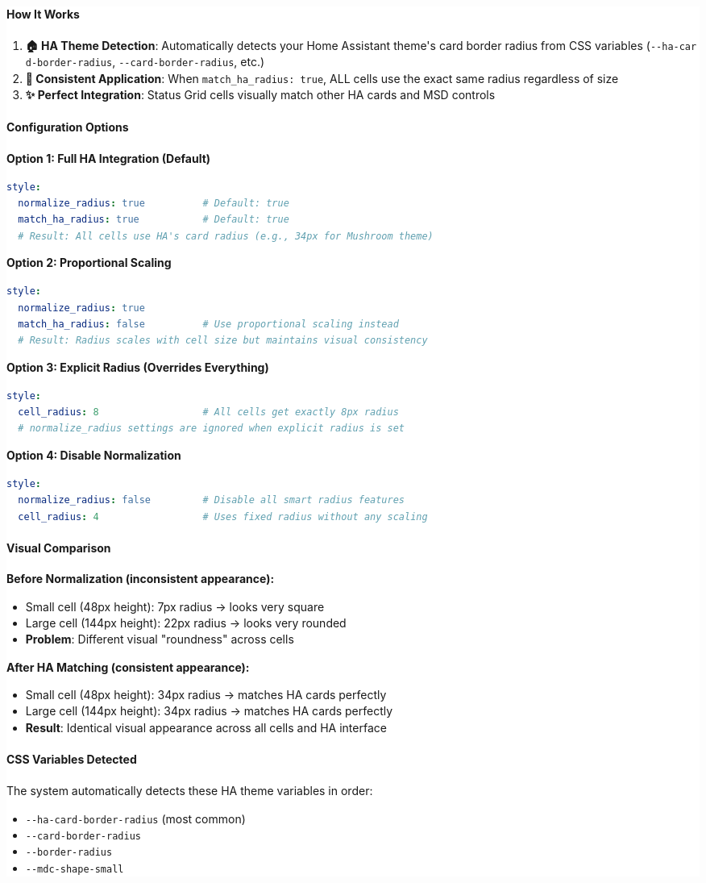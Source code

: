 #### How It Works
1. **🏠 HA Theme Detection**: Automatically detects your Home Assistant theme's card border radius from CSS variables (`--ha-card-border-radius`, `--card-border-radius`, etc.)
2. **📐 Consistent Application**: When `match_ha_radius: true`, ALL cells use the exact same radius regardless of size
3. **✨ Perfect Integration**: Status Grid cells visually match other HA cards and MSD controls

#### Configuration Options

**Option 1: Full HA Integration (Default)**
```yaml
style:
  normalize_radius: true          # Default: true
  match_ha_radius: true           # Default: true
  # Result: All cells use HA's card radius (e.g., 34px for Mushroom theme)
```

**Option 2: Proportional Scaling**
```yaml
style:
  normalize_radius: true
  match_ha_radius: false          # Use proportional scaling instead
  # Result: Radius scales with cell size but maintains visual consistency
```

**Option 3: Explicit Radius (Overrides Everything)**
```yaml
style:
  cell_radius: 8                  # All cells get exactly 8px radius
  # normalize_radius settings are ignored when explicit radius is set
```

**Option 4: Disable Normalization**
```yaml
style:
  normalize_radius: false         # Disable all smart radius features
  cell_radius: 4                  # Uses fixed radius without any scaling
```

#### Visual Comparison

**Before Normalization (inconsistent appearance):**
- Small cell (48px height): 7px radius → looks very square
- Large cell (144px height): 22px radius → looks very rounded
- **Problem**: Different visual "roundness" across cells

**After HA Matching (consistent appearance):**
- Small cell (48px height): 34px radius → matches HA cards perfectly
- Large cell (144px height): 34px radius → matches HA cards perfectly
- **Result**: Identical visual appearance across all cells and HA interface

#### CSS Variables Detected
The system automatically detects these HA theme variables in order:
- `--ha-card-border-radius` (most common)
- `--card-border-radius`
- `--border-radius`
- `--mdc-shape-small`
